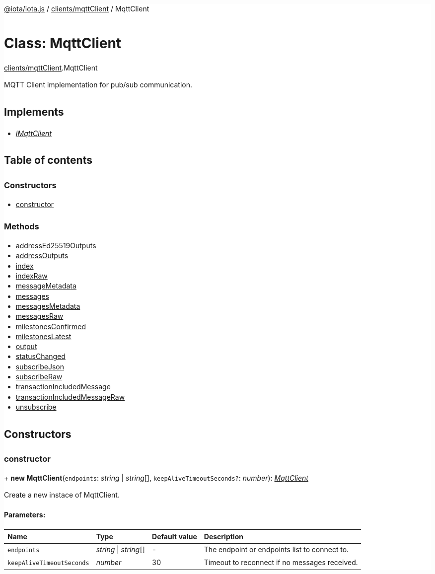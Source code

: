 [@iota/iota.js](../README.md) / [clients/mqttClient](../modules/clients_mqttclient.md) / MqttClient

# Class: MqttClient

[clients/mqttClient](../modules/clients_mqttclient.md).MqttClient

MQTT Client implementation for pub/sub communication.

## Implements

* [*IMqttClient*](../interfaces/models_imqttclient.imqttclient.md)

## Table of contents

### Constructors

- [constructor](clients_mqttclient.mqttclient.md#constructor)

### Methods

- [addressEd25519Outputs](clients_mqttclient.mqttclient.md#addressed25519outputs)
- [addressOutputs](clients_mqttclient.mqttclient.md#addressoutputs)
- [index](clients_mqttclient.mqttclient.md#index)
- [indexRaw](clients_mqttclient.mqttclient.md#indexraw)
- [messageMetadata](clients_mqttclient.mqttclient.md#messagemetadata)
- [messages](clients_mqttclient.mqttclient.md#messages)
- [messagesMetadata](clients_mqttclient.mqttclient.md#messagesmetadata)
- [messagesRaw](clients_mqttclient.mqttclient.md#messagesraw)
- [milestonesConfirmed](clients_mqttclient.mqttclient.md#milestonesconfirmed)
- [milestonesLatest](clients_mqttclient.mqttclient.md#milestoneslatest)
- [output](clients_mqttclient.mqttclient.md#output)
- [statusChanged](clients_mqttclient.mqttclient.md#statuschanged)
- [subscribeJson](clients_mqttclient.mqttclient.md#subscribejson)
- [subscribeRaw](clients_mqttclient.mqttclient.md#subscriberaw)
- [transactionIncludedMessage](clients_mqttclient.mqttclient.md#transactionincludedmessage)
- [transactionIncludedMessageRaw](clients_mqttclient.mqttclient.md#transactionincludedmessageraw)
- [unsubscribe](clients_mqttclient.mqttclient.md#unsubscribe)

## Constructors

### constructor

\+ **new MqttClient**(`endpoints`: *string* \| *string*[], `keepAliveTimeoutSeconds?`: *number*): [*MqttClient*](clients_mqttclient.mqttclient.md)

Create a new instace of MqttClient.

#### Parameters:

| Name | Type | Default value | Description |
| :------ | :------ | :------ | :------ |
| `endpoints` | *string* \| *string*[] | - | The endpoint or endpoints list to connect to. |
| `keepAliveTimeoutSeconds` | *number* | 30 | Timeout to reconnect if no messages received. |
